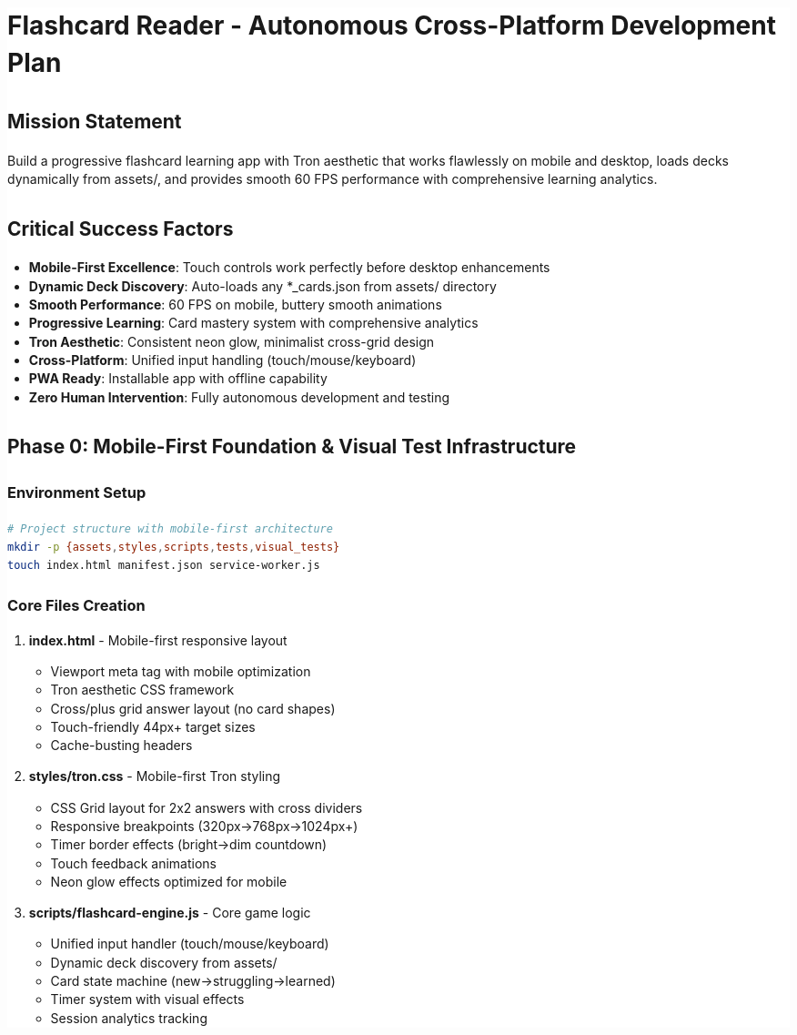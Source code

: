 # Flashcard Reader - Autonomous Cross-Platform Development Plan

## Mission Statement
Build a progressive flashcard learning app with Tron aesthetic that works flawlessly on mobile and desktop, loads decks dynamically from assets/, and provides smooth 60 FPS performance with comprehensive learning analytics.

## Critical Success Factors
- **Mobile-First Excellence**: Touch controls work perfectly before desktop enhancements
- **Dynamic Deck Discovery**: Auto-loads any *_cards.json from assets/ directory
- **Smooth Performance**: 60 FPS on mobile, buttery smooth animations
- **Progressive Learning**: Card mastery system with comprehensive analytics
- **Tron Aesthetic**: Consistent neon glow, minimalist cross-grid design
- **Cross-Platform**: Unified input handling (touch/mouse/keyboard)
- **PWA Ready**: Installable app with offline capability
- **Zero Human Intervention**: Fully autonomous development and testing

## Phase 0: Mobile-First Foundation & Visual Test Infrastructure

### Environment Setup
```bash
# Project structure with mobile-first architecture
mkdir -p {assets,styles,scripts,tests,visual_tests}
touch index.html manifest.json service-worker.js
```

### Core Files Creation
1. **index.html** - Mobile-first responsive layout
   - Viewport meta tag with mobile optimization
   - Tron aesthetic CSS framework
   - Cross/plus grid answer layout (no card shapes)
   - Touch-friendly 44px+ target sizes
   - Cache-busting headers

2. **styles/tron.css** - Mobile-first Tron styling
   - CSS Grid layout for 2x2 answers with cross dividers
   - Responsive breakpoints (320px→768px→1024px+)
   - Timer border effects (bright→dim countdown)
   - Touch feedback animations
   - Neon glow effects optimized for mobile

3. **scripts/flashcard-engine.js** - Core game logic
   - Unified input handler (touch/mouse/keyboard)
   - Dynamic deck discovery from assets/
   - Card state machine (new→struggling→learned)
   - Timer system with visual effects
   - Session analytics tracking
